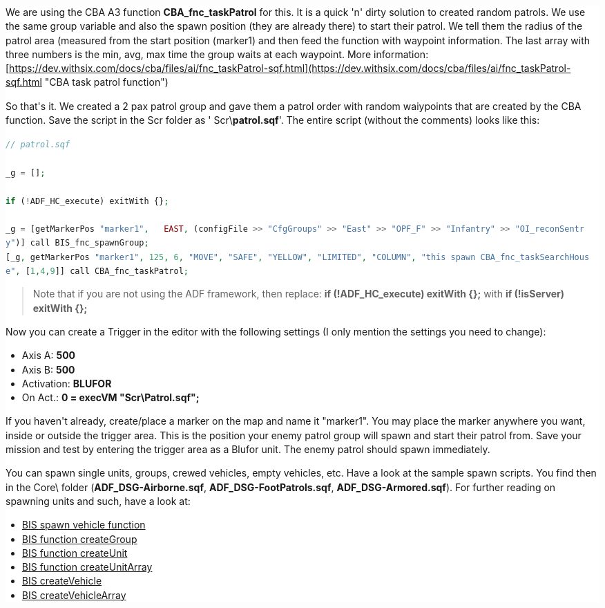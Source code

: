 We are using the CBA A3 function **CBA_fnc_taskPatrol** for this. It is a quick 'n' dirty solution to created random patrols. We use the same group variable and also the spawn position (they are already there) to start their patrol.
We tell them the radius of the patrol area (measured from the start position (marker1) and then feed the function with waypoint information.
The last array with three numbers is the min, avg, max time the group waits at each waypoint.
More information: [https://dev.withsix.com/docs/cba/files/ai/fnc_taskPatrol-sqf.html](https://dev.withsix.com/docs/cba/files/ai/fnc_taskPatrol-sqf.html "CBA task patrol function")

So that's it. We created a 2 pax patrol group and gave them a patrol order with random waiypoints that are created by the CBA function.
Save the script in the Scr folder as ' Scr\\**patrol.sqf**'. The entire script (without the comments) looks like this:

```php
// patrol.sqf

_g = [];

if (!ADF_HC_execute) exitWith {}; 

_g = [getMarkerPos "marker1",   EAST, (configFile >> "CfgGroups" >> "East" >> "OPF_F" >> "Infantry" >> "OI_reconSentry")] call BIS_fnc_spawnGroup;
[_g, getMarkerPos "marker1", 125, 6, "MOVE", "SAFE", "YELLOW", "LIMITED", "COLUMN", "this spawn CBA_fnc_taskSearchHouse", [1,4,9]] call CBA_fnc_taskPatrol; 
```

> Note that if you are not using the ADF framework, then replace: **if (!ADF_HC_execute) exitWith {};** with **if (!isServer) exitWith {};**

Now you can create a Trigger in the editor with the following settings (I only mention the settings you need to change):

-   Axis A: **500**
-   Axis B: **500**
-   Activation: **BLUFOR**
-   On Act.: **0 = execVM "Scr\\Patrol.sqf";**

If you haven't already, create/place a marker on the map and name it "marker1". You may place the marker anywhere you want, inside or outside the trigger area. This is the position your enemy patrol group will spawn and start their patrol from.
Save your mission and test by entering the trigger area as a Blufor unit. The enemy patrol should spawn immediately.

You can spawn single units, groups, crewed vehicles, empty vehicles, etc. Have a look at the sample spawn scripts. You find then in the Core\\ folder (**ADF\_DSG-Airborne.sqf**, **ADF\_DSG-FootPatrols.sqf**, **ADF\_DSG-Armored.sqf**). For further reading on spawning units and such, have a look at:

-   [BIS spawn vehicle function](https://community.bistudio.com/wiki/BIS\_fnc\_spawnVehicle)
-   [BIS function createGroup](https://community.bistudio.com/wiki/createGroup)
-   [BIS function createUnit](https://community.bistudio.com/wiki/createUnit)
-   [BIS function createUnitArray](https://community.bistudio.com/wiki/createUnit\_array)
-   [BIS createVehicle](https://community.bistudio.com/wiki/createVehicle)
-   [BIS createVehicleArray](https://community.bistudio.com/wiki/createVehicle\_array)
